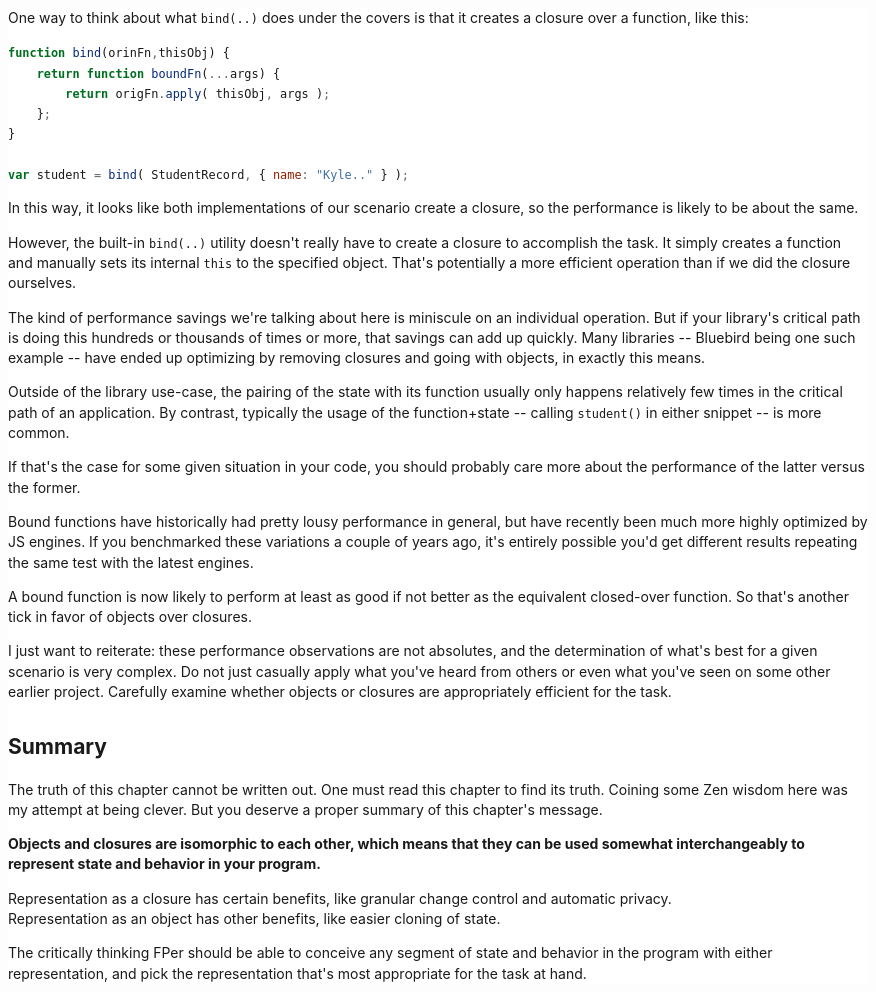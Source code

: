One way to think about what `bind(..)` does under the covers is that it creates a closure over a function, like this:

```js
function bind(orinFn,thisObj) {
    return function boundFn(...args) {
        return origFn.apply( thisObj, args );
    };
}

var student = bind( StudentRecord, { name: "Kyle.." } );
```

In this way, it looks like both implementations of our scenario create a closure, so the performance is likely to be about the same.

However, the built-in `bind(..)` utility doesn't really have to create a closure to accomplish the task. It simply creates a function and manually sets its internal `this` to the specified object. That's potentially a more efficient operation than if we did the closure ourselves.

The kind of performance savings we're talking about here is miniscule on an individual operation. But if your library's critical path is doing this hundreds or thousands of times or more, that savings can add up quickly. Many libraries -- Bluebird being one such example -- have ended up optimizing by removing closures and going with objects, in exactly this means.

Outside of the library use-case, the pairing of the state with its function usually only happens relatively few times in the critical path of an application. By contrast, typically the usage of the function+state -- calling `student()` in either snippet -- is more common.

If that's the case for some given situation in your code, you should probably care more about the performance of the latter versus the former.

Bound functions have historically had pretty lousy performance in general, but have recently been much more highly optimized by JS engines. If you benchmarked these variations a couple of years ago, it's entirely possible you'd get different results repeating the same test with the latest engines.

A bound function is now likely to perform at least as good if not better as the equivalent closed-over function. So that's another tick in favor of objects over closures.

I just want to reiterate: these performance observations are not absolutes, and the determination of what's best for a given scenario is very complex. Do not just casually apply what you've heard from others or even what you've seen on some other earlier project. Carefully examine whether objects or closures are appropriately efficient for the task.

## Summary

The truth of this chapter cannot be written out. One must read this chapter to find its truth. Coining some Zen wisdom here was my attempt at being clever. But you deserve a proper summary of this chapter's message.

**Objects and closures are isomorphic to each other, which means that they can be used somewhat interchangeably to represent state and behavior in your program.**

Representation as a closure has certain benefits, like granular change control and automatic privacy.     
Representation as an object has other benefits, like easier cloning of state.

The critically thinking FPer should be able to conceive any segment of state and behavior in the program with either representation, and pick the representation that's most appropriate for the task at hand.
